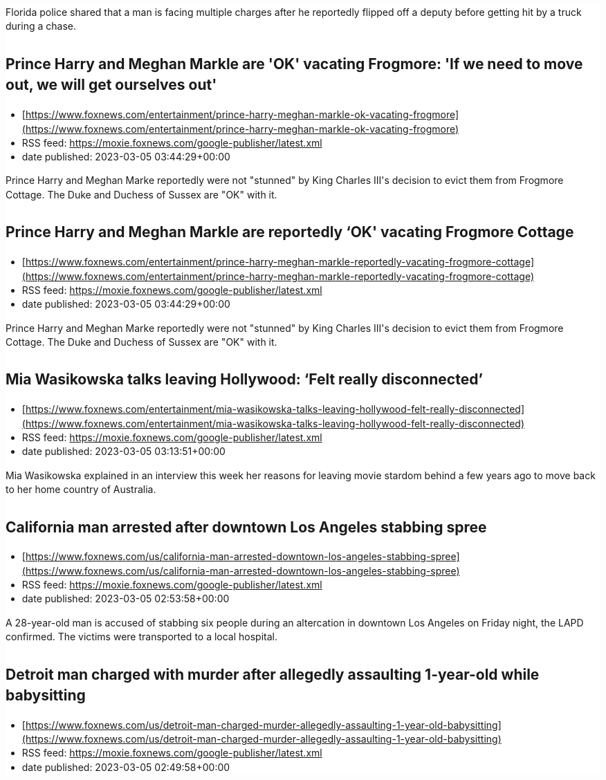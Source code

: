 Florida police shared that a man is facing multiple charges after he reportedly flipped off a deputy before getting hit by a truck during a chase.

## Prince Harry and Meghan Markle are 'OK' vacating Frogmore: 'If we need to move out, we will get ourselves out'
 - [https://www.foxnews.com/entertainment/prince-harry-meghan-markle-ok-vacating-frogmore](https://www.foxnews.com/entertainment/prince-harry-meghan-markle-ok-vacating-frogmore)
 - RSS feed: https://moxie.foxnews.com/google-publisher/latest.xml
 - date published: 2023-03-05 03:44:29+00:00

Prince Harry and Meghan Marke reportedly were not "stunned" by King Charles III's decision to evict them from Frogmore Cottage. The Duke and Duchess of Sussex are "OK" with it.

## Prince Harry and Meghan Markle are reportedly ‘OK' vacating Frogmore Cottage
 - [https://www.foxnews.com/entertainment/prince-harry-meghan-markle-reportedly-vacating-frogmore-cottage](https://www.foxnews.com/entertainment/prince-harry-meghan-markle-reportedly-vacating-frogmore-cottage)
 - RSS feed: https://moxie.foxnews.com/google-publisher/latest.xml
 - date published: 2023-03-05 03:44:29+00:00

Prince Harry and Meghan Marke reportedly were not "stunned" by King Charles III's decision to evict them from Frogmore Cottage. The Duke and Duchess of Sussex are "OK" with it.

## Mia Wasikowska talks leaving Hollywood: ‘Felt really disconnected’
 - [https://www.foxnews.com/entertainment/mia-wasikowska-talks-leaving-hollywood-felt-really-disconnected](https://www.foxnews.com/entertainment/mia-wasikowska-talks-leaving-hollywood-felt-really-disconnected)
 - RSS feed: https://moxie.foxnews.com/google-publisher/latest.xml
 - date published: 2023-03-05 03:13:51+00:00

Mia Wasikowska explained in an interview this week her reasons for leaving movie stardom behind a few years ago to move back to her home country of Australia.

## California man arrested after downtown Los Angeles stabbing spree
 - [https://www.foxnews.com/us/california-man-arrested-downtown-los-angeles-stabbing-spree](https://www.foxnews.com/us/california-man-arrested-downtown-los-angeles-stabbing-spree)
 - RSS feed: https://moxie.foxnews.com/google-publisher/latest.xml
 - date published: 2023-03-05 02:53:58+00:00

A 28-year-old man is accused of stabbing six people during an altercation in downtown Los Angeles on Friday night, the LAPD confirmed. The victims were transported to a local hospital.

## Detroit man charged with murder after allegedly assaulting 1-year-old while babysitting
 - [https://www.foxnews.com/us/detroit-man-charged-murder-allegedly-assaulting-1-year-old-babysitting](https://www.foxnews.com/us/detroit-man-charged-murder-allegedly-assaulting-1-year-old-babysitting)
 - RSS feed: https://moxie.foxnews.com/google-publisher/latest.xml
 - date published: 2023-03-05 02:49:58+00:00
